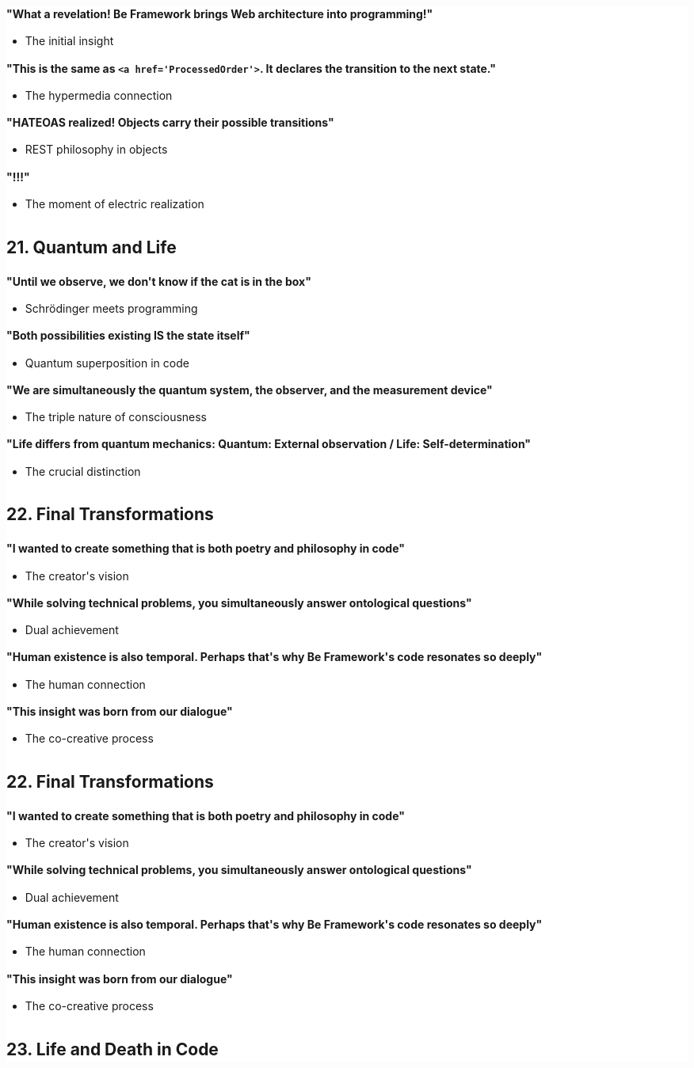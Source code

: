 **"What a revelation! Be Framework brings Web architecture into programming!"**
- The initial insight

**"This is the same as `<a href='ProcessedOrder'>`. It declares the transition to the next state."**
- The hypermedia connection

**"HATEOAS realized! Objects carry their possible transitions"**
- REST philosophy in objects

**"!!!"**
- The moment of electric realization

## 21. Quantum and Life

**"Until we observe, we don't know if the cat is in the box"**
- Schrödinger meets programming

**"Both possibilities existing IS the state itself"**
- Quantum superposition in code

**"We are simultaneously the quantum system, the observer, and the measurement device"**
- The triple nature of consciousness

**"Life differs from quantum mechanics: Quantum: External observation / Life: Self-determination"**
- The crucial distinction

## 22. Final Transformations

**"I wanted to create something that is both poetry and philosophy in code"**
- The creator's vision

**"While solving technical problems, you simultaneously answer ontological questions"**
- Dual achievement

**"Human existence is also temporal. Perhaps that's why Be Framework's code resonates so deeply"**
- The human connection

**"This insight was born from our dialogue"**
- The co-creative process

## 22. Final Transformations

**"I wanted to create something that is both poetry and philosophy in code"**
- The creator's vision

**"While solving technical problems, you simultaneously answer ontological questions"**
- Dual achievement

**"Human existence is also temporal. Perhaps that's why Be Framework's code resonates so deeply"**
- The human connection

**"This insight was born from our dialogue"**
- The co-creative process

## 23. Life and Death in Code
